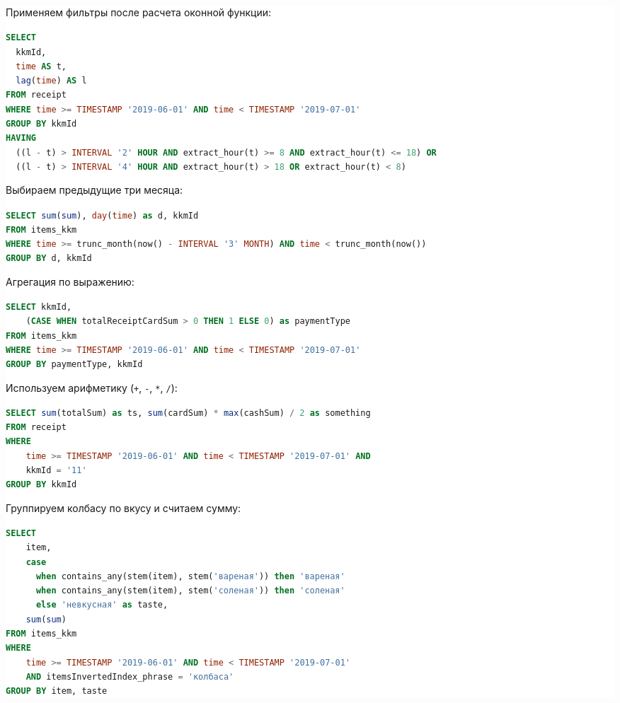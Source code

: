 Применяем фильтры после расчета оконной функции:

```sql
SELECT
  kkmId,
  time AS t,
  lag(time) AS l
FROM receipt
WHERE time >= TIMESTAMP '2019-06-01' AND time < TIMESTAMP '2019-07-01'
GROUP BY kkmId
HAVING
  ((l - t) > INTERVAL '2' HOUR AND extract_hour(t) >= 8 AND extract_hour(t) <= 18) OR
  ((l - t) > INTERVAL '4' HOUR AND extract_hour(t) > 18 OR extract_hour(t) < 8)
```

Выбираем предыдущие три месяца:
```sql
SELECT sum(sum), day(time) as d, kkmId
FROM items_kkm
WHERE time >= trunc_month(now() - INTERVAL '3' MONTH) AND time < trunc_month(now())
GROUP BY d, kkmId
```

Агрегация по выражению:
```sql
SELECT kkmId,
    (CASE WHEN totalReceiptCardSum > 0 THEN 1 ELSE 0) as paymentType
FROM items_kkm
WHERE time >= TIMESTAMP '2019-06-01' AND time < TIMESTAMP '2019-07-01'
GROUP BY paymentType, kkmId
```

Используем арифметику (`+`, `-`, `*`, `/`):
```sql
SELECT sum(totalSum) as ts, sum(cardSum) * max(cashSum) / 2 as something
FROM receipt
WHERE 
    time >= TIMESTAMP '2019-06-01' AND time < TIMESTAMP '2019-07-01' AND
    kkmId = '11'
GROUP BY kkmId
```

Группируем колбасу по вкусу и считаем сумму:
```sql
SELECT
    item,
    case
      when contains_any(stem(item), stem('вареная')) then 'вареная'
      when contains_any(stem(item), stem('соленая')) then 'соленая'
      else 'невкусная' as taste,
    sum(sum)
FROM items_kkm
WHERE 
    time >= TIMESTAMP '2019-06-01' AND time < TIMESTAMP '2019-07-01' 
    AND itemsInvertedIndex_phrase = 'колбаса'
GROUP BY item, taste
```
